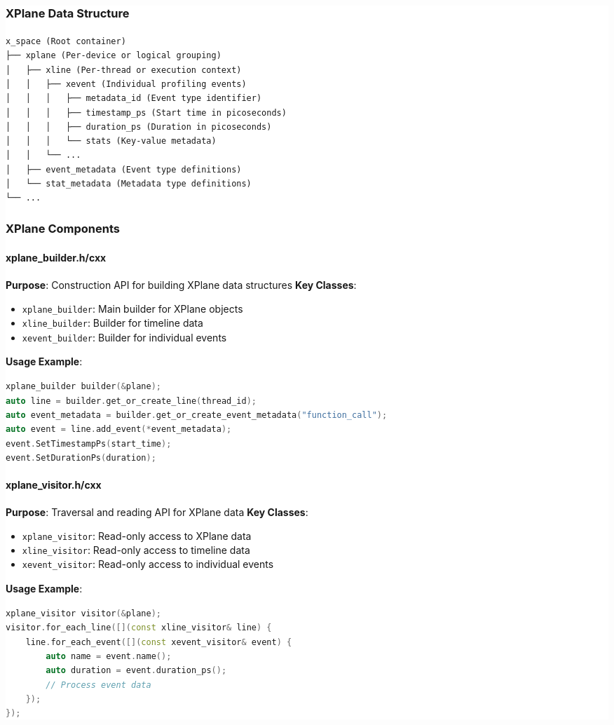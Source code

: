 ### XPlane Data Structure
```
x_space (Root container)
├── xplane (Per-device or logical grouping)
│   ├── xline (Per-thread or execution context)
│   │   ├── xevent (Individual profiling events)
│   │   │   ├── metadata_id (Event type identifier)
│   │   │   ├── timestamp_ps (Start time in picoseconds)
│   │   │   ├── duration_ps (Duration in picoseconds)
│   │   │   └── stats (Key-value metadata)
│   │   └── ...
│   ├── event_metadata (Event type definitions)
│   └── stat_metadata (Metadata type definitions)
└── ...
```

### XPlane Components

#### xplane_builder.h/cxx
**Purpose**: Construction API for building XPlane data structures
**Key Classes**:
- `xplane_builder`: Main builder for XPlane objects
- `xline_builder`: Builder for timeline data
- `xevent_builder`: Builder for individual events

**Usage Example**:
```cpp
xplane_builder builder(&plane);
auto line = builder.get_or_create_line(thread_id);
auto event_metadata = builder.get_or_create_event_metadata("function_call");
auto event = line.add_event(*event_metadata);
event.SetTimestampPs(start_time);
event.SetDurationPs(duration);
```

#### xplane_visitor.h/cxx
**Purpose**: Traversal and reading API for XPlane data
**Key Classes**:
- `xplane_visitor`: Read-only access to XPlane data
- `xline_visitor`: Read-only access to timeline data
- `xevent_visitor`: Read-only access to individual events

**Usage Example**:
```cpp
xplane_visitor visitor(&plane);
visitor.for_each_line([](const xline_visitor& line) {
    line.for_each_event([](const xevent_visitor& event) {
        auto name = event.name();
        auto duration = event.duration_ps();
        // Process event data
    });
});
```
